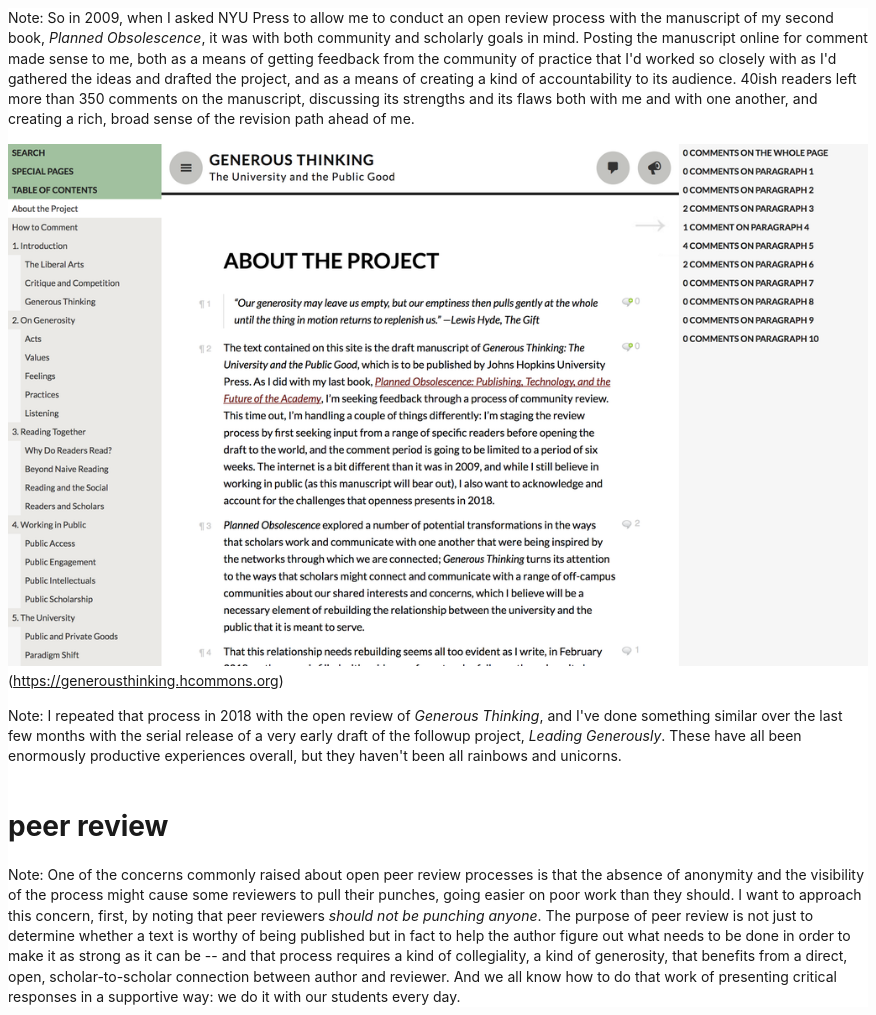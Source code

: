 Note: So in 2009, when I asked NYU Press to allow me to conduct an open review process with the manuscript of my second book, *Planned Obsolescence*, it was with both community and scholarly goals in mind. Posting the manuscript online for comment made sense to me, both as a means of getting feedback from the community of practice that I'd worked so closely with as I'd gathered the ideas and drafted the project, and as a means of creating a kind of accountability to its audience. 40ish readers left more than 350 comments on the manuscript, discussing its strengths and its flaws both with me and with one another, and creating a rich, broad sense of the revision path ahead of me.


![Generous Thinking open review](images/gt.png)
<vsmall>(https://generousthinking.hcommons.org)</vsmall>

Note: I repeated that process in 2018 with the open review of *Generous Thinking*, and I've done something similar over the last few months with the serial release of a very early draft of the followup project, *Leading Generously*. These have all been enormously productive experiences overall, but they haven't been all rainbows and unicorns. 


# peer review

Note: One of the concerns commonly raised about open peer review processes is that the absence of anonymity and the visibility of the process might cause some reviewers to pull their punches, going easier on poor work than they should. I want to approach this concern, first, by noting that peer reviewers *should not be punching anyone*. The purpose of peer review is not just to determine whether a text is worthy of being published but in fact to help the author figure out what needs to be done in order to make it as strong as it can be -- and that process requires a kind of collegiality, a kind of generosity, that benefits from a direct, open, scholar-to-scholar connection between author and reviewer. And we all know how to do that work of presenting critical responses in a supportive way: we do it with our students every day.
